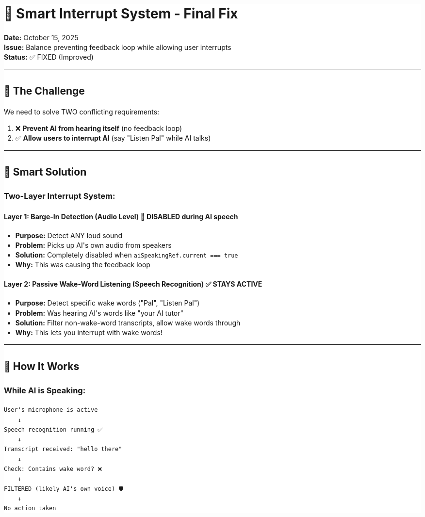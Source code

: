 # 🎯 Smart Interrupt System - Final Fix

**Date:** October 15, 2025  
**Issue:** Balance preventing feedback loop while allowing user interrupts  
**Status:** ✅ FIXED (Improved)

---

## 🧠 **The Challenge**

We need to solve TWO conflicting requirements:

1. ❌ **Prevent AI from hearing itself** (no feedback loop)
2. ✅ **Allow users to interrupt AI** (say "Listen Pal" while AI talks)

---

## 🎯 **Smart Solution**

### **Two-Layer Interrupt System:**

#### **Layer 1: Barge-In Detection (Audio Level)** 🚫 DISABLED during AI speech
- **Purpose:** Detect ANY loud sound
- **Problem:** Picks up AI's own audio from speakers
- **Solution:** Completely disabled when `aiSpeakingRef.current === true`
- **Why:** This was causing the feedback loop

#### **Layer 2: Passive Wake-Word Listening (Speech Recognition)** ✅ STAYS ACTIVE
- **Purpose:** Detect specific wake words ("Pal", "Listen Pal")
- **Problem:** Was hearing AI's words like "your AI tutor"
- **Solution:** Filter non-wake-word transcripts, allow wake words through
- **Why:** This lets you interrupt with wake words!

---

## 🔧 **How It Works**

### **While AI is Speaking:**

```
User's microphone is active
    ↓
Speech recognition running ✅
    ↓
Transcript received: "hello there"
    ↓
Check: Contains wake word? ❌
    ↓
FILTERED (likely AI's own voice) 🛡️
    ↓
No action taken
```
